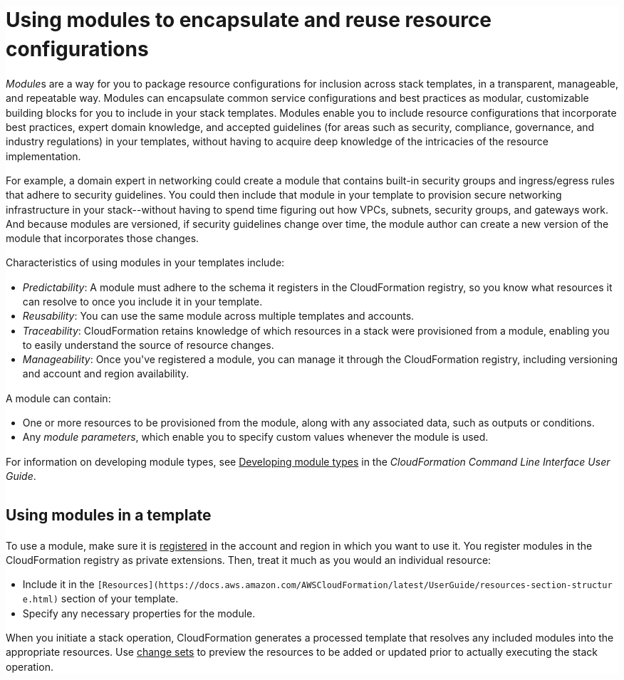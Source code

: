 # Using modules to encapsulate and reuse resource configurations<a name="modules"></a>

*Module*s are a way for you to package resource configurations for inclusion across stack templates, in a transparent, manageable, and repeatable way\. Modules can encapsulate common service configurations and best practices as modular, customizable building blocks for you to include in your stack templates\. Modules enable you to include resource configurations that incorporate best practices, expert domain knowledge, and accepted guidelines \(for areas such as security, compliance, governance, and industry regulations\) in your templates, without having to acquire deep knowledge of the intricacies of the resource implementation\.

For example, a domain expert in networking could create a module that contains built\-in security groups and ingress/egress rules that adhere to security guidelines\. You could then include that module in your template to provision secure networking infrastructure in your stack\-\-without having to spend time figuring out how VPCs, subnets, security groups, and gateways work\. And because modules are versioned, if security guidelines change over time, the module author can create a new version of the module that incorporates those changes\.

Characteristics of using modules in your templates include:
+ *Predictability*: A module must adhere to the schema it registers in the CloudFormation registry, so you know what resources it can resolve to once you include it in your template\.
+ *Reusability*: You can use the same module across multiple templates and accounts\.
+ *Traceability*: CloudFormation retains knowledge of which resources in a stack were provisioned from a module, enabling you to easily understand the source of resource changes\.
+ *Manageability*: Once you've registered a module, you can manage it through the CloudFormation registry, including versioning and account and region availability\.

A module can contain:
+ One or more resources to be provisioned from the module, along with any associated data, such as outputs or conditions\.
+ Any *module parameters*, which enable you to specify custom values whenever the module is used\.

For information on developing module types, see [Developing module types](https://docs.aws.amazon.com/cloudformation-cli/latest/userguide/modules-develop.html) in the *CloudFormation Command Line Interface User Guide*\.

## Using modules in a template<a name="modules-using.title"></a>

To use a module, make sure it is [registered](https://docs.aws.amazon.com/AWSCloudFormation/latest/UserGuide/registry.html#registry-register) in the account and region in which you want to use it\. You register modules in the CloudFormation registry as private extensions\. Then, treat it much as you would an individual resource:
+ Include it in the `[Resources](https://docs.aws.amazon.com/AWSCloudFormation/latest/UserGuide/resources-section-structure.html)` section of your template\.
+ Specify any necessary properties for the module\.

When you initiate a stack operation, CloudFormation generates a processed template that resolves any included modules into the appropriate resources\. Use [change sets](https://docs.aws.amazon.com/AWSCloudFormation/latest/UserGuide/using-cfn-updating-stacks-changesets.html) to preview the resources to be added or updated prior to actually executing the stack operation\.
